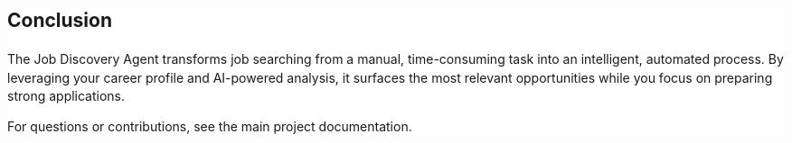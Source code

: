 ## Conclusion

The Job Discovery Agent transforms job searching from a manual, time-consuming task into an intelligent, automated process. By leveraging your career profile and AI-powered analysis, it surfaces the most relevant opportunities while you focus on preparing strong applications.

For questions or contributions, see the main project documentation.